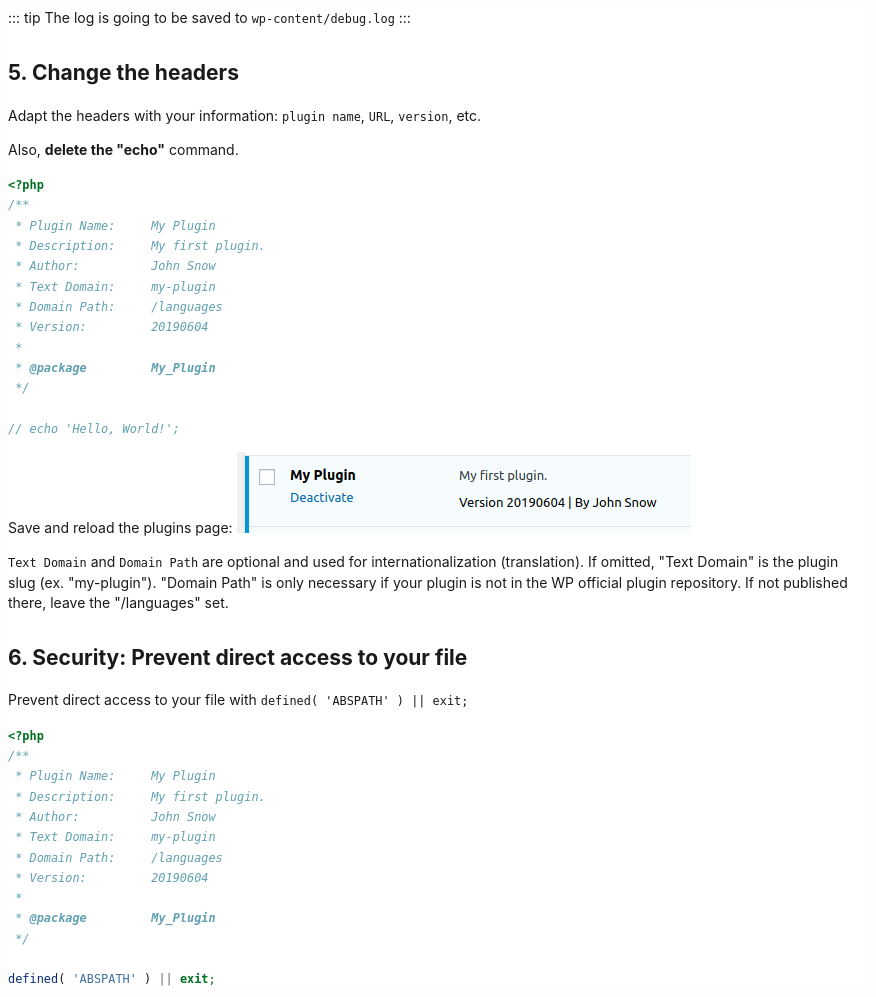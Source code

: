 ::: tip
The log is going to be saved to `wp-content/debug.log`
:::

## 5. Change the headers

Adapt the headers with your information: `plugin name`, `URL`, `version`, etc.

Also, **delete the "echo"** command.

```php
<?php
/**
 * Plugin Name:     My Plugin
 * Description:     My first plugin.
 * Author:          John Snow
 * Text Domain:     my-plugin
 * Domain Path:     /languages
 * Version:         20190604
 *
 * @package         My_Plugin
 */

// echo 'Hello, World!';
```

Save and reload the plugins page:
![Plugin activation on WP](./my-plugin.png)

`Text Domain` and `Domain Path` are optional and used for internationalization (translation). If omitted, "Text Domain" is the plugin slug (ex. "my-plugin"). "Domain Path" is only necessary if your plugin is not in the WP official plugin repository. If not published there, leave the "/languages" set.

## 6. Security: Prevent direct access to your file

Prevent direct access to your file with `defined( 'ABSPATH' ) || exit;`

```php
<?php
/**
 * Plugin Name:     My Plugin
 * Description:     My first plugin.
 * Author:          John Snow
 * Text Domain:     my-plugin
 * Domain Path:     /languages
 * Version:         20190604
 *
 * @package         My_Plugin
 */

defined( 'ABSPATH' ) || exit;
```

